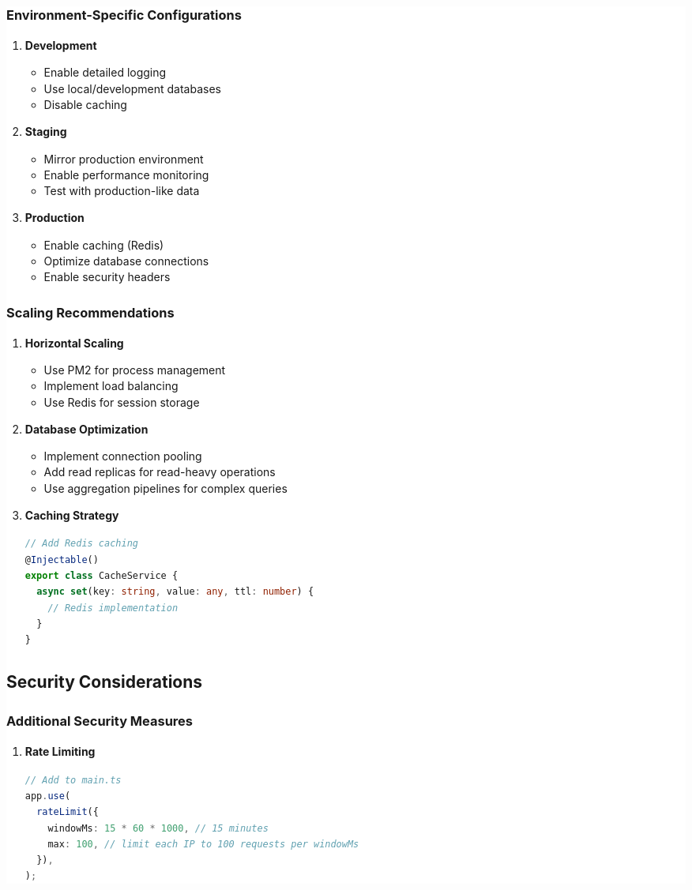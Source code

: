 ### Environment-Specific Configurations

1. **Development**
   - Enable detailed logging
   - Use local/development databases
   - Disable caching

2. **Staging**
   - Mirror production environment
   - Enable performance monitoring
   - Test with production-like data

3. **Production**
   - Enable caching (Redis)
   - Optimize database connections
   - Enable security headers

### Scaling Recommendations

1. **Horizontal Scaling**
   - Use PM2 for process management
   - Implement load balancing
   - Use Redis for session storage

2. **Database Optimization**
   - Implement connection pooling
   - Add read replicas for read-heavy operations
   - Use aggregation pipelines for complex queries

3. **Caching Strategy**
   ```typescript
   // Add Redis caching
   @Injectable()
   export class CacheService {
     async set(key: string, value: any, ttl: number) {
       // Redis implementation
     }
   }
   ```

## Security Considerations

### Additional Security Measures

1. **Rate Limiting**
   ```typescript
   // Add to main.ts
   app.use(
     rateLimit({
       windowMs: 15 * 60 * 1000, // 15 minutes
       max: 100, // limit each IP to 100 requests per windowMs
     }),
   );
   ```
